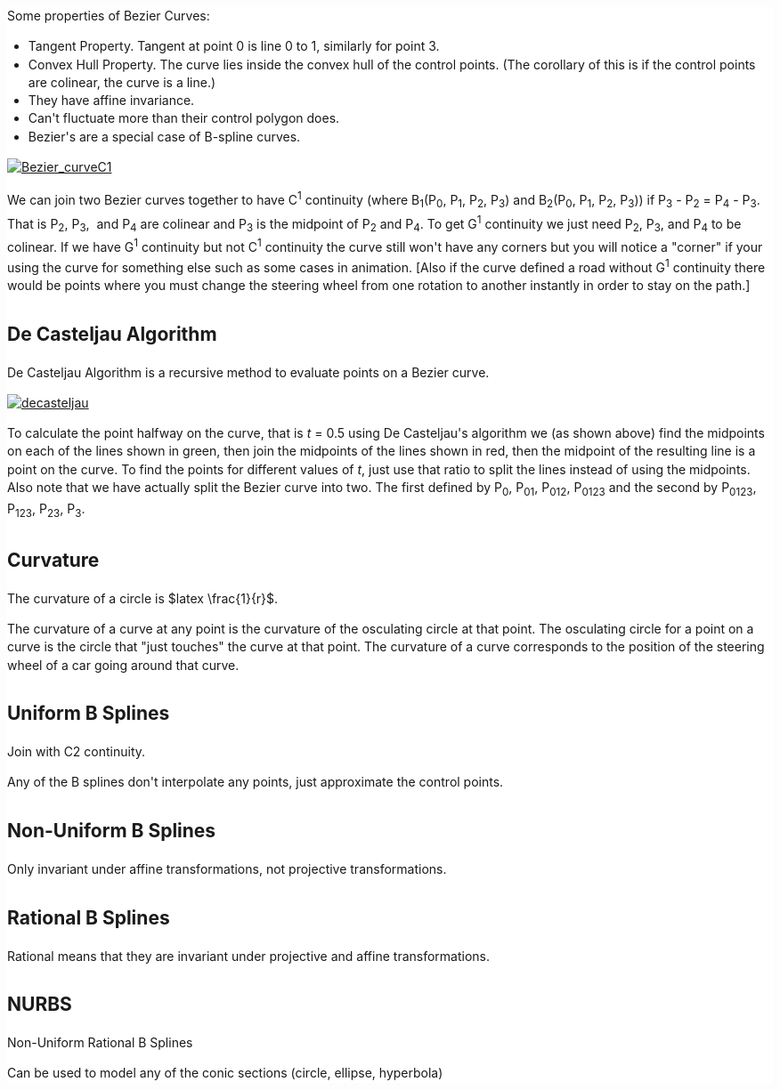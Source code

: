 Some properties of Bezier Curves:
<ul>
	<li>Tangent Property. Tangent at point 0 is line 0 to 1, similarly for point 3.</li>
	<li>Convex Hull Property. The curve lies inside the convex hull of the control points. (The corollary of this is if the control points are colinear, the curve is a line.)</li>
	<li>They have affine invariance.</li>
	<li>Can't fluctuate more than their control polygon does.</li>
	<li>Bezier's are a special case of B-spline curves.</li>
</ul>
<a href="/blog/attachments/2009/08/bezier_curvec1.png"><img title="Bezier_curveC1" src="/blog/attachments/2009/08/bezier_curvec1.png" alt="Bezier_curveC1" width="450" height="262" /></a>

We can join two Bezier curves together to have C<sup>1</sup> continuity (where B<sub>1</sub>(P<sub>0</sub>, P<sub>1</sub>, P<sub>2</sub>, P<sub>3</sub>) and B<sub>2</sub>(P<sub>0</sub>, P<sub>1</sub>, P<sub>2</sub>, P<sub>3</sub>)) if P<sub>3</sub> - P<sub>2</sub> = P<sub>4</sub> - P<sub>3</sub>. That is P<sub>2</sub>, P<sub>3</sub>,  and P<sub>4</sub> are colinear and P<sub>3</sub> is the midpoint of P<sub>2</sub> and P<sub>4</sub>. To get G<sup>1</sup> continuity we just need P<sub>2</sub>, P<sub>3</sub>, and P<sub>4</sub> to be colinear. If we have G<sup>1</sup> continuity but not C<sup>1</sup> continuity the curve still won't have any corners but you will notice a "corner" if your using the curve for something else such as some cases in animation. [Also if the curve defined a road without G<sup>1</sup> continuity there would be points where you must change the steering wheel from one rotation to another instantly in order to stay on the path.]
<h2>De Casteljau Algorithm</h2>
De Casteljau Algorithm is a recursive method to evaluate points on a Bezier curve.

<a href="/blog/attachments/2009/08/decasteljau.png"><img title="decasteljau" src="/blog/attachments/2009/08/decasteljau.png" alt="decasteljau" width="357" height="180" /></a>

<a href="/blog/attachments/2009/08/decasteljau.png"></a>To calculate the point halfway on the curve, that is <em>t</em> = 0.5 using De Casteljau's algorithm we (as shown above) find the midpoints on each of the lines shown in green, then join the midpoints of the lines shown in red, then the midpoint of the resulting line is a point on the curve. To find the points for different values of <em>t</em>, just use that ratio to split the lines instead of using the midpoints. Also note that we have actually split the Bezier curve into two. The first defined by P<sub>0</sub>, P<sub>01</sub>, P<sub>012</sub>, P<sub>0123</sub> and the second by P<sub>0123</sub>, P<sub>123</sub>, P<sub>23</sub>, P<sub>3</sub>.
<h2>Curvature</h2>
The curvature of a circle is $latex \frac{1}{r}$.

The curvature of a curve at any point is the curvature of the osculating circle at that point. The osculating circle for a point on a curve is the circle that "just touches" the curve at that point. The curvature of a curve corresponds to the position of the steering wheel of a car going around that curve.
<h2>Uniform B Splines</h2>
Join with C2 continuity.

Any of the B splines don't interpolate any points, just approximate the control points.
<h2>Non-Uniform B Splines</h2>
Only invariant under affine transformations, not projective transformations.
<h2>Rational B Splines</h2>
Rational means that they are invariant under projective and affine transformations.
<h2>NURBS</h2>
Non-Uniform Rational B Splines

Can be used to model any of the conic sections (circle, ellipse, hyperbola)
